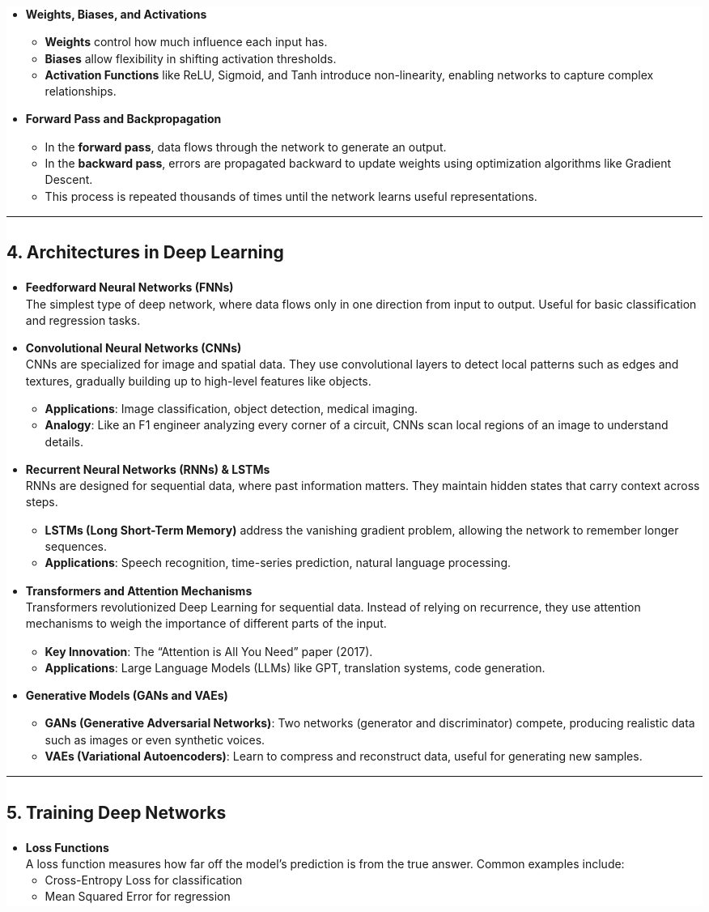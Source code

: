 - **Weights, Biases, and Activations**  
  - **Weights** control how much influence each input has.  
  - **Biases** allow flexibility in shifting activation thresholds.  
  - **Activation Functions** like ReLU, Sigmoid, and Tanh introduce non-linearity, enabling networks to capture complex relationships.  

- **Forward Pass and Backpropagation**  
  - In the **forward pass**, data flows through the network to generate an output.  
  - In the **backward pass**, errors are propagated backward to update weights using optimization algorithms like Gradient Descent.  
  - This process is repeated thousands of times until the network learns useful representations.  

---
## 4. Architectures in Deep Learning  

- **Feedforward Neural Networks (FNNs)**  
  The simplest type of deep network, where data flows only in one direction from input to output. Useful for basic classification and regression tasks.  

- **Convolutional Neural Networks (CNNs)**  
  CNNs are specialized for image and spatial data. They use convolutional layers to detect local patterns such as edges and textures, gradually building up to high-level features like objects.  
  - **Applications**: Image classification, object detection, medical imaging.  
  - **Analogy**: Like an F1 engineer analyzing every corner of a circuit, CNNs scan local regions of an image to understand details.  

- **Recurrent Neural Networks (RNNs) & LSTMs**  
  RNNs are designed for sequential data, where past information matters. They maintain hidden states that carry context across steps.  
  - **LSTMs (Long Short-Term Memory)** address the vanishing gradient problem, allowing the network to remember longer sequences.  
  - **Applications**: Speech recognition, time-series prediction, natural language processing.  

- **Transformers and Attention Mechanisms**  
  Transformers revolutionized Deep Learning for sequential data. Instead of relying on recurrence, they use attention mechanisms to weigh the importance of different parts of the input.  
  - **Key Innovation**: The “Attention is All You Need” paper (2017).  
  - **Applications**: Large Language Models (LLMs) like GPT, translation systems, code generation.  

- **Generative Models (GANs and VAEs)**  
  - **GANs (Generative Adversarial Networks)**: Two networks (generator and discriminator) compete, producing realistic data such as images or even synthetic voices.  
  - **VAEs (Variational Autoencoders)**: Learn to compress and reconstruct data, useful for generating new samples.  

---
## 5. Training Deep Networks  

- **Loss Functions**  
  A loss function measures how far off the model’s prediction is from the true answer. Common examples include:  
  - Cross-Entropy Loss for classification  
  - Mean Squared Error for regression  
